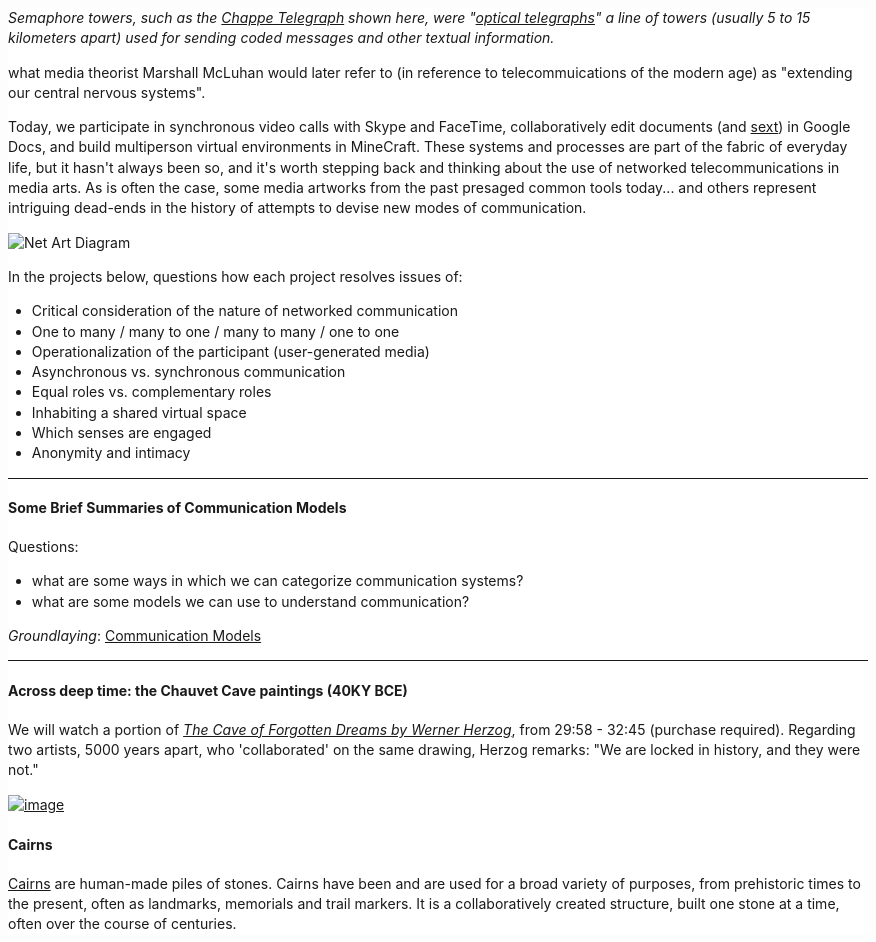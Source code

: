*Semaphore towers, such as the [Chappe Telegraph](https://en.wikipedia.org/wiki/Chappe_telegraph) shown here, were "[optical telegraphs](https://en.wikipedia.org/wiki/Optical_telegraph)" a line of towers (usually 5 to 15 kilometers apart) used for sending coded messages and other textual information.*

what media theorist Marshall McLuhan would later refer to (in reference to telecommuications of the modern age) as "extending our central nervous systems".

Today, we participate in synchronous video calls with Skype and FaceTime, collaboratively edit documents (and [sext](https://www.theatlantic.com/technology/archive/2019/03/hottest-chat-app-teens-google-docs/584857/)) in Google Docs, and build multiperson virtual environments in MineCraft. These systems and processes are part of the fabric of everyday life, but it hasn't always been so, and it's worth stepping back and thinking about the use of networked telecommunications in media arts. As is often the case, some media artworks from the past presaged common tools today... and others represent intriguing dead-ends in the history of attempts to devise new modes of communication.

![Net Art Diagram](images/net_art.jpg)

In the projects below, questions how each project resolves issues of:

* Critical consideration of the nature of networked communication
* One to many / many to one / many to many / one to one
* Operationalization of the participant (user-generated media)
* Asynchronous vs. synchronous communication
* Equal roles vs. complementary roles
* Inhabiting a shared virtual space
* Which senses are engaged
* Anonymity and intimacy

---

#### Some Brief Summaries of Communication Models

Questions: 
* what are some ways in which we can categorize communication systems? 
* what are some models we can use to understand communication?

*Groundlaying*: [Communication Models](communication_models.md)

---

#### Across deep time: the Chauvet Cave paintings (40KY BCE)

We will watch a portion of [*The Cave of Forgotten Dreams by Werner Herzog*](https://www.youtube.com/watch?v=l7XTERdQZf8&t=29m58s), from 29:58 - 32:45 (purchase required). Regarding two artists, 5000 years apart, who 'collaborated' on the same drawing, Herzog remarks: "We are locked in history, and they were not."

[![image](images/cave_of_forgotten_dreams.jpg)](https://www.youtube.com/watch?v=l7XTERdQZf8&t=29m58s)

#### Cairns

[Cairns](https://en.wikipedia.org/wiki/Cairn) are human-made piles of stones. Cairns have been and are used for a broad variety of purposes, from prehistoric times to the present, often as landmarks, memorials and trail markers. It is a collaboratively created structure, built one stone at a time, often over the course of centuries.
